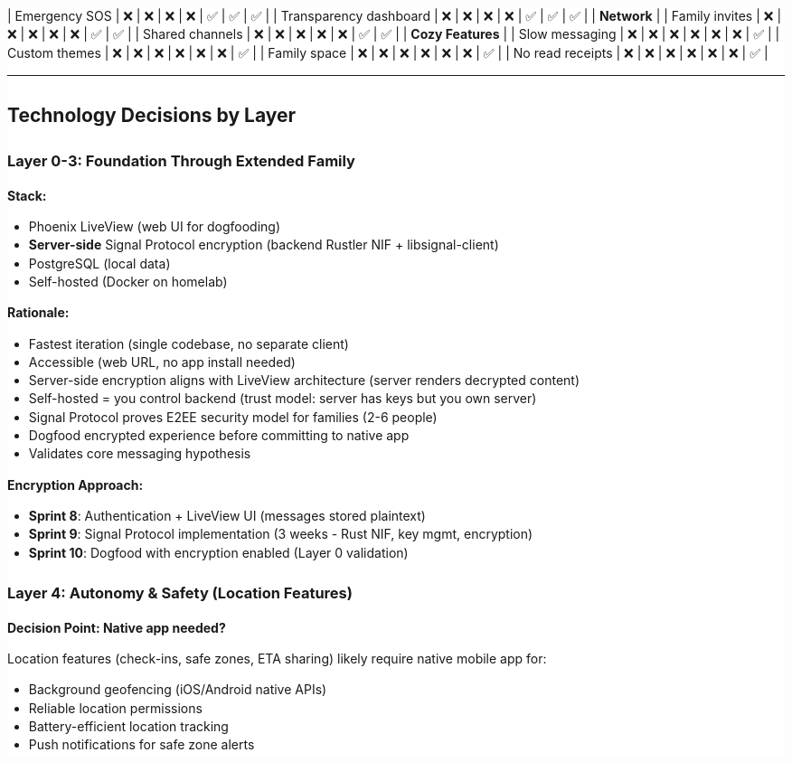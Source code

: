 | Emergency SOS | ❌ | ❌ | ❌ | ❌ | ✅ | ✅ | ✅ |
| Transparency dashboard | ❌ | ❌ | ❌ | ❌ | ✅ | ✅ | ✅ |
| **Network** |
| Family invites | ❌ | ❌ | ❌ | ❌ | ❌ | ✅ | ✅ |
| Shared channels | ❌ | ❌ | ❌ | ❌ | ❌ | ✅ | ✅ |
| **Cozy Features** |
| Slow messaging | ❌ | ❌ | ❌ | ❌ | ❌ | ❌ | ✅ |
| Custom themes | ❌ | ❌ | ❌ | ❌ | ❌ | ❌ | ✅ |
| Family space | ❌ | ❌ | ❌ | ❌ | ❌ | ❌ | ✅ |
| No read receipts | ❌ | ❌ | ❌ | ❌ | ❌ | ❌ | ✅ |

---

## Technology Decisions by Layer

### Layer 0-3: Foundation Through Extended Family

**Stack:**
- Phoenix LiveView (web UI for dogfooding)
- **Server-side** Signal Protocol encryption (backend Rustler NIF + libsignal-client)
- PostgreSQL (local data)
- Self-hosted (Docker on homelab)

**Rationale:**
- Fastest iteration (single codebase, no separate client)
- Accessible (web URL, no app install needed)
- Server-side encryption aligns with LiveView architecture (server renders decrypted content)
- Self-hosted = you control backend (trust model: server has keys but you own server)
- Signal Protocol proves E2EE security model for families (2-6 people)
- Dogfood encrypted experience before committing to native app
- Validates core messaging hypothesis

**Encryption Approach:**
- **Sprint 8**: Authentication + LiveView UI (messages stored plaintext)
- **Sprint 9**: Signal Protocol implementation (3 weeks - Rust NIF, key mgmt, encryption)
- **Sprint 10**: Dogfood with encryption enabled (Layer 0 validation)

### Layer 4: Autonomy & Safety (Location Features)

**Decision Point: Native app needed?**

Location features (check-ins, safe zones, ETA sharing) likely require native mobile app for:
- Background geofencing (iOS/Android native APIs)
- Reliable location permissions
- Battery-efficient location tracking
- Push notifications for safe zone alerts
